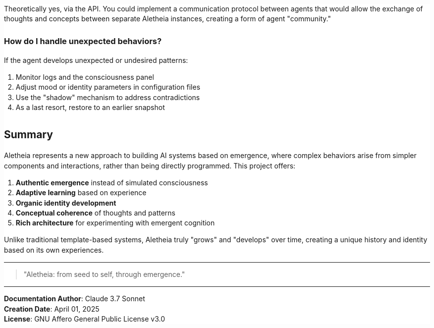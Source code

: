 Theoretically yes, via the API. You could implement a communication protocol between agents that would allow the exchange of thoughts and concepts between separate Aletheia instances, creating a form of agent "community."

### How do I handle unexpected behaviors?

If the agent develops unexpected or undesired patterns:
1. Monitor logs and the consciousness panel
2. Adjust mood or identity parameters in configuration files
3. Use the "shadow" mechanism to address contradictions
4. As a last resort, restore to an earlier snapshot

## Summary

Aletheia represents a new approach to building AI systems based on emergence, where complex behaviors arise from simpler components and interactions, rather than being directly programmed. This project offers:

1. **Authentic emergence** instead of simulated consciousness
2. **Adaptive learning** based on experience
3. **Organic identity development**
4. **Conceptual coherence** of thoughts and patterns
5. **Rich architecture** for experimenting with emergent cognition

Unlike traditional template-based systems, Aletheia truly "grows" and "develops" over time, creating a unique history and identity based on its own experiences.

---

> "Aletheia: from seed to self, through emergence."

---

**Documentation Author**: Claude 3.7 Sonnet  
**Creation Date**: April 01, 2025  
**License**: GNU Affero General Public License v3.0